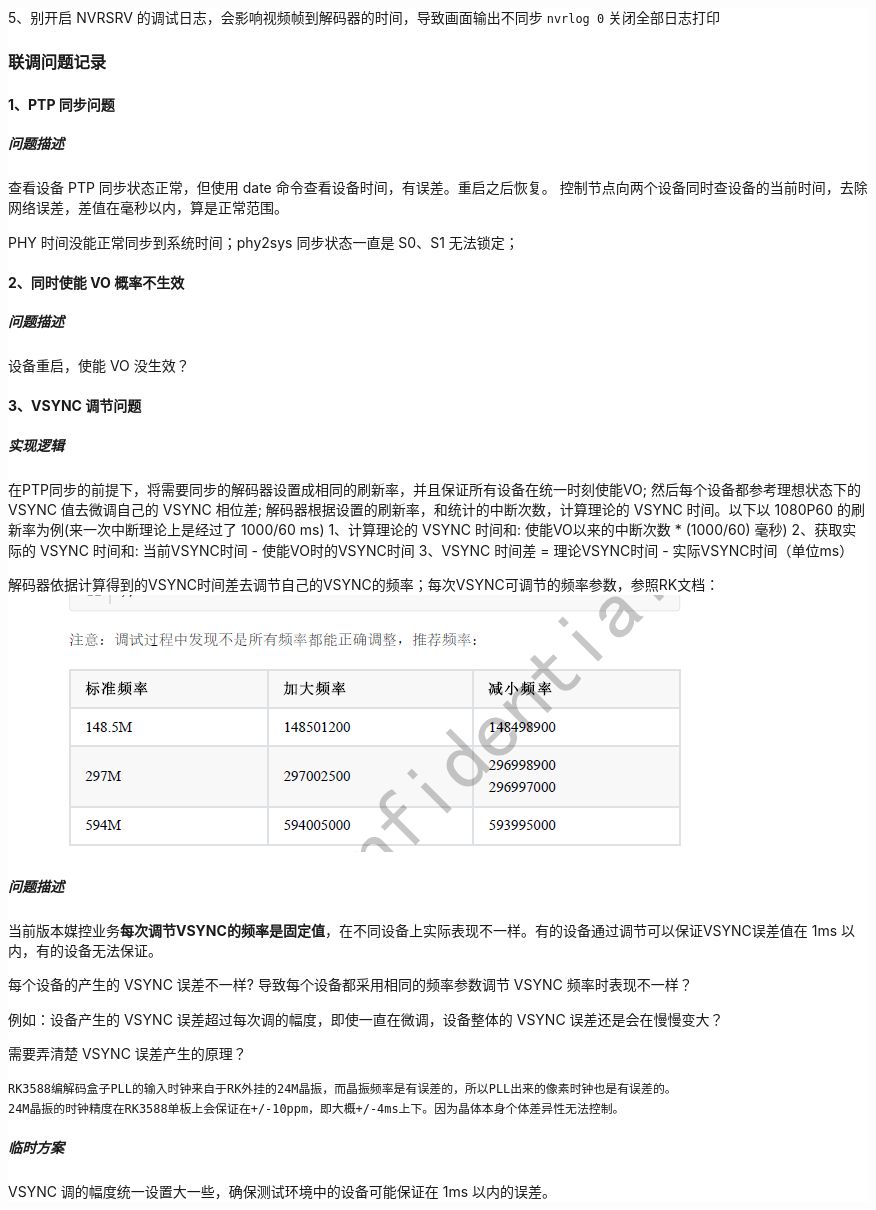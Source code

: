 5、别开启 NVRSRV 的调试日志，会影响视频帧到解码器的时间，导致画面输出不同步
​     `nvrlog 0` 关闭全部日志打印


### 联调问题记录

#### 1、PTP 同步问题

##### 问题描述

查看设备 PTP 同步状态正常，但使用 date 命令查看设备时间，有误差。重启之后恢复。
控制节点向两个设备同时查设备的当前时间，去除网络误差，差值在毫秒以内，算是正常范围。

PHY 时间没能正常同步到系统时间；phy2sys 同步状态一直是 S0、S1 无法锁定；


#### 2、同时使能 VO 概率不生效

##### 问题描述

设备重启，使能 VO 没生效？


#### 3、VSYNC 调节问题
##### 实现逻辑
在PTP同步的前提下，将需要同步的解码器设置成相同的刷新率，并且保证所有设备在统一时刻使能VO; 然后每个设备都参考理想状态下的 VSYNC 值去微调自己的 VSYNC 相位差;
解码器根据设置的刷新率，和统计的中断次数，计算理论的 VSYNC 时间。以下以 1080P60 的刷新率为例(来一次中断理论上是经过了 1000/60 ms) 
1、计算理论的 VSYNC 时间和:  使能VO以来的中断次数 * (1000/60) 毫秒)
2、获取实际的 VSYNC 时间和:  当前VSYNC时间 - 使能VO时的VSYNC时间
3、VSYNC 时间差 = 理论VSYNC时间 - 实际VSYNC时间（单位ms）

解码器依据计算得到的VSYNC时间差去调节自己的VSYNC的频率；每次VSYNC可调节的频率参数，参照RK文档：![img](./res/vsync_adjust_param.png)
##### 问题描述
当前版本媒控业务**每次调节VSYNC的频率是固定值**，在不同设备上实际表现不一样。有的设备通过调节可以保证VSYNC误差值在 1ms 以内，有的设备无法保证。

每个设备的产生的 VSYNC 误差不一样?  导致每个设备都采用相同的频率参数调节 VSYNC 频率时表现不一样？

例如：设备产生的 VSYNC 误差超过每次调的幅度，即使一直在微调，设备整体的 VSYNC 误差还是会在慢慢变大？

需要弄清楚 VSYNC  误差产生的原理？
```shell
RK3588编解码盒子PLL的输入时钟来自于RK外挂的24M晶振，而晶振频率是有误差的，所以PLL出来的像素时钟也是有误差的。
24M晶振的时钟精度在RK3588单板上会保证在+/-10ppm，即大概+/-4ms上下。因为晶体本身个体差异性无法控制。
```
##### 临时方案
VSYNC 调的幅度统一设置大一些，确保测试环境中的设备可能保证在 1ms 以内的误差。
